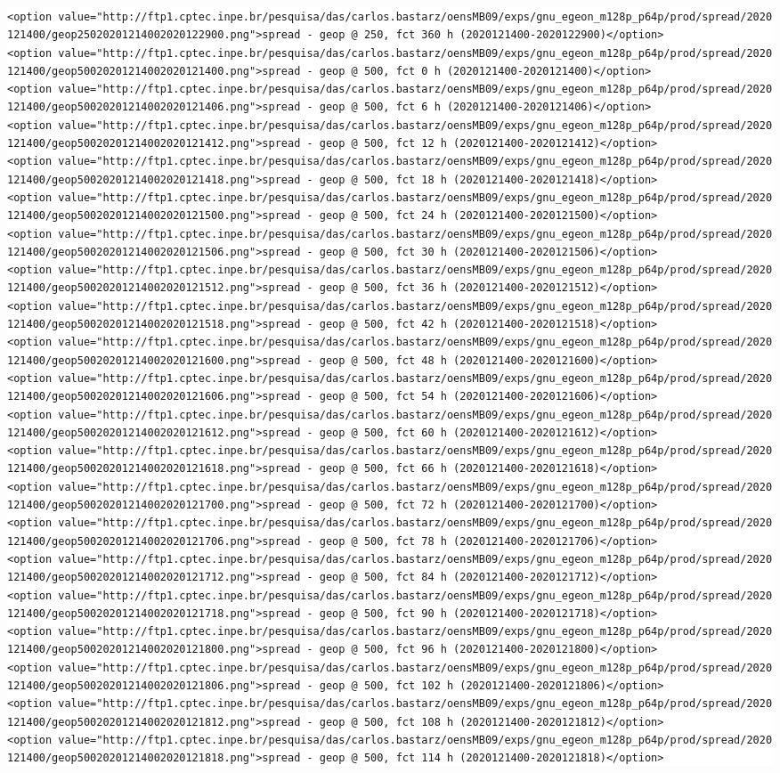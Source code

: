     <option value="http://ftp1.cptec.inpe.br/pesquisa/das/carlos.bastarz/oensMB09/exps/gnu_egeon_m128p_p64p/prod/spread/2020121400/geop25020201214002020122900.png">spread - geop @ 250, fct 360 h (2020121400-2020122900)</option>
    <option value="http://ftp1.cptec.inpe.br/pesquisa/das/carlos.bastarz/oensMB09/exps/gnu_egeon_m128p_p64p/prod/spread/2020121400/geop50020201214002020121400.png">spread - geop @ 500, fct 0 h (2020121400-2020121400)</option>
    <option value="http://ftp1.cptec.inpe.br/pesquisa/das/carlos.bastarz/oensMB09/exps/gnu_egeon_m128p_p64p/prod/spread/2020121400/geop50020201214002020121406.png">spread - geop @ 500, fct 6 h (2020121400-2020121406)</option>
    <option value="http://ftp1.cptec.inpe.br/pesquisa/das/carlos.bastarz/oensMB09/exps/gnu_egeon_m128p_p64p/prod/spread/2020121400/geop50020201214002020121412.png">spread - geop @ 500, fct 12 h (2020121400-2020121412)</option>
    <option value="http://ftp1.cptec.inpe.br/pesquisa/das/carlos.bastarz/oensMB09/exps/gnu_egeon_m128p_p64p/prod/spread/2020121400/geop50020201214002020121418.png">spread - geop @ 500, fct 18 h (2020121400-2020121418)</option>
    <option value="http://ftp1.cptec.inpe.br/pesquisa/das/carlos.bastarz/oensMB09/exps/gnu_egeon_m128p_p64p/prod/spread/2020121400/geop50020201214002020121500.png">spread - geop @ 500, fct 24 h (2020121400-2020121500)</option>
    <option value="http://ftp1.cptec.inpe.br/pesquisa/das/carlos.bastarz/oensMB09/exps/gnu_egeon_m128p_p64p/prod/spread/2020121400/geop50020201214002020121506.png">spread - geop @ 500, fct 30 h (2020121400-2020121506)</option>
    <option value="http://ftp1.cptec.inpe.br/pesquisa/das/carlos.bastarz/oensMB09/exps/gnu_egeon_m128p_p64p/prod/spread/2020121400/geop50020201214002020121512.png">spread - geop @ 500, fct 36 h (2020121400-2020121512)</option>
    <option value="http://ftp1.cptec.inpe.br/pesquisa/das/carlos.bastarz/oensMB09/exps/gnu_egeon_m128p_p64p/prod/spread/2020121400/geop50020201214002020121518.png">spread - geop @ 500, fct 42 h (2020121400-2020121518)</option>
    <option value="http://ftp1.cptec.inpe.br/pesquisa/das/carlos.bastarz/oensMB09/exps/gnu_egeon_m128p_p64p/prod/spread/2020121400/geop50020201214002020121600.png">spread - geop @ 500, fct 48 h (2020121400-2020121600)</option>
    <option value="http://ftp1.cptec.inpe.br/pesquisa/das/carlos.bastarz/oensMB09/exps/gnu_egeon_m128p_p64p/prod/spread/2020121400/geop50020201214002020121606.png">spread - geop @ 500, fct 54 h (2020121400-2020121606)</option>
    <option value="http://ftp1.cptec.inpe.br/pesquisa/das/carlos.bastarz/oensMB09/exps/gnu_egeon_m128p_p64p/prod/spread/2020121400/geop50020201214002020121612.png">spread - geop @ 500, fct 60 h (2020121400-2020121612)</option>
    <option value="http://ftp1.cptec.inpe.br/pesquisa/das/carlos.bastarz/oensMB09/exps/gnu_egeon_m128p_p64p/prod/spread/2020121400/geop50020201214002020121618.png">spread - geop @ 500, fct 66 h (2020121400-2020121618)</option>
    <option value="http://ftp1.cptec.inpe.br/pesquisa/das/carlos.bastarz/oensMB09/exps/gnu_egeon_m128p_p64p/prod/spread/2020121400/geop50020201214002020121700.png">spread - geop @ 500, fct 72 h (2020121400-2020121700)</option>
    <option value="http://ftp1.cptec.inpe.br/pesquisa/das/carlos.bastarz/oensMB09/exps/gnu_egeon_m128p_p64p/prod/spread/2020121400/geop50020201214002020121706.png">spread - geop @ 500, fct 78 h (2020121400-2020121706)</option>
    <option value="http://ftp1.cptec.inpe.br/pesquisa/das/carlos.bastarz/oensMB09/exps/gnu_egeon_m128p_p64p/prod/spread/2020121400/geop50020201214002020121712.png">spread - geop @ 500, fct 84 h (2020121400-2020121712)</option>
    <option value="http://ftp1.cptec.inpe.br/pesquisa/das/carlos.bastarz/oensMB09/exps/gnu_egeon_m128p_p64p/prod/spread/2020121400/geop50020201214002020121718.png">spread - geop @ 500, fct 90 h (2020121400-2020121718)</option>
    <option value="http://ftp1.cptec.inpe.br/pesquisa/das/carlos.bastarz/oensMB09/exps/gnu_egeon_m128p_p64p/prod/spread/2020121400/geop50020201214002020121800.png">spread - geop @ 500, fct 96 h (2020121400-2020121800)</option>
    <option value="http://ftp1.cptec.inpe.br/pesquisa/das/carlos.bastarz/oensMB09/exps/gnu_egeon_m128p_p64p/prod/spread/2020121400/geop50020201214002020121806.png">spread - geop @ 500, fct 102 h (2020121400-2020121806)</option>
    <option value="http://ftp1.cptec.inpe.br/pesquisa/das/carlos.bastarz/oensMB09/exps/gnu_egeon_m128p_p64p/prod/spread/2020121400/geop50020201214002020121812.png">spread - geop @ 500, fct 108 h (2020121400-2020121812)</option>
    <option value="http://ftp1.cptec.inpe.br/pesquisa/das/carlos.bastarz/oensMB09/exps/gnu_egeon_m128p_p64p/prod/spread/2020121400/geop50020201214002020121818.png">spread - geop @ 500, fct 114 h (2020121400-2020121818)</option>